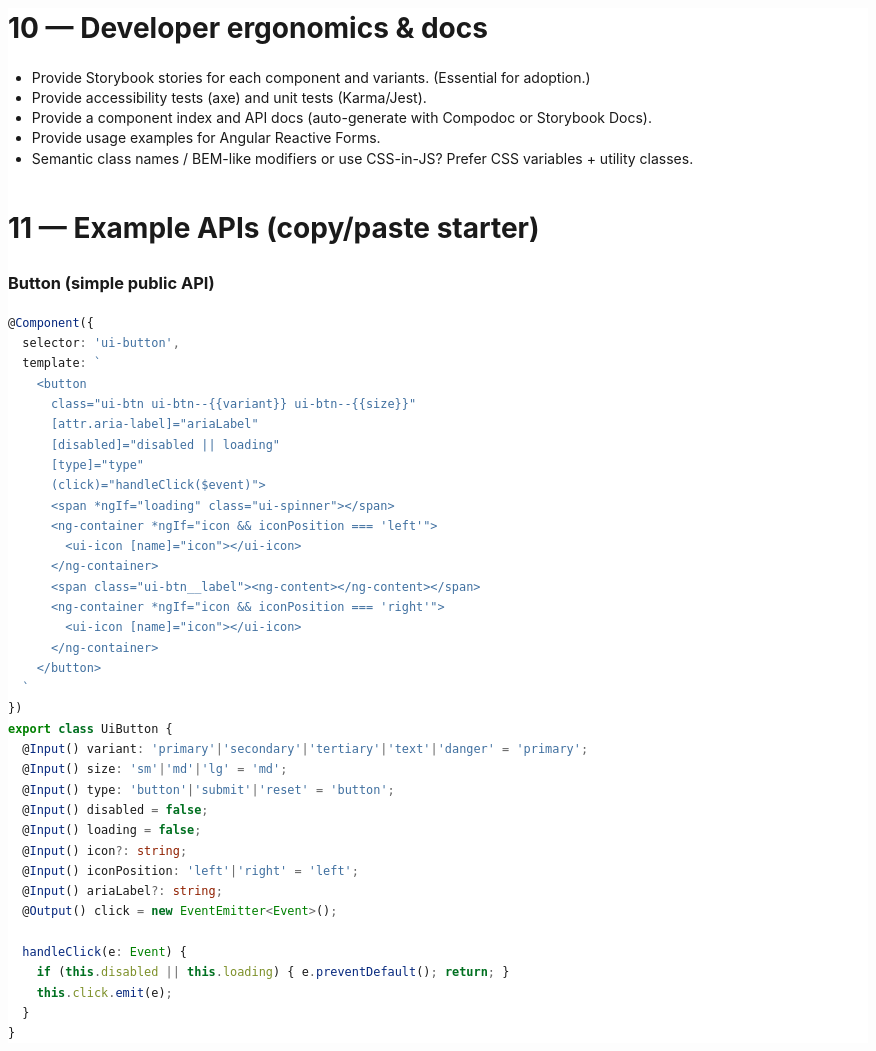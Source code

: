 # 10 — Developer ergonomics & docs

* Provide Storybook stories for each component and variants. (Essential for adoption.)
* Provide accessibility tests (axe) and unit tests (Karma/Jest).
* Provide a component index and API docs (auto-generate with Compodoc or Storybook Docs).
* Provide usage examples for Angular Reactive Forms.
* Semantic class names / BEM-like modifiers or use CSS-in-JS? Prefer CSS variables + utility classes.

# 11 — Example APIs (copy/paste starter)

### Button (simple public API)

```ts
@Component({
  selector: 'ui-button',
  template: `
    <button
      class="ui-btn ui-btn--{{variant}} ui-btn--{{size}}"
      [attr.aria-label]="ariaLabel"
      [disabled]="disabled || loading"
      [type]="type"
      (click)="handleClick($event)">
      <span *ngIf="loading" class="ui-spinner"></span>
      <ng-container *ngIf="icon && iconPosition === 'left'">
        <ui-icon [name]="icon"></ui-icon>
      </ng-container>
      <span class="ui-btn__label"><ng-content></ng-content></span>
      <ng-container *ngIf="icon && iconPosition === 'right'">
        <ui-icon [name]="icon"></ui-icon>
      </ng-container>
    </button>
  `
})
export class UiButton {
  @Input() variant: 'primary'|'secondary'|'tertiary'|'text'|'danger' = 'primary';
  @Input() size: 'sm'|'md'|'lg' = 'md';
  @Input() type: 'button'|'submit'|'reset' = 'button';
  @Input() disabled = false;
  @Input() loading = false;
  @Input() icon?: string;
  @Input() iconPosition: 'left'|'right' = 'left';
  @Input() ariaLabel?: string;
  @Output() click = new EventEmitter<Event>();

  handleClick(e: Event) {
    if (this.disabled || this.loading) { e.preventDefault(); return; }
    this.click.emit(e);
  }
}
```


[1]: https://www.websoptimization.com/blog/best-angular-component-libraries/?utm_source=chatgpt.com "Exploring Top Angular UI Component Libraries for Enhanced Development"
[2]: https://uibakery.io/blog/top-angular-libraries?utm_source=chatgpt.com "5 Top Angular Component Libraries You Should Know in 2025 | UI Bakery Blog"
[3]: https://en.wikipedia.org/wiki/Angular_%28web_framework%29?utm_source=chatgpt.com "Angular (web framework)"
[4]: https://www.bacancytechnology.com/blog/angular-component-libraries?utm_source=chatgpt.com "Best Angular Component Libraries You Should Use in 2025"
[5]: https://www.ngdevelop.tech/best-angular-ui-component-libraries/?utm_source=chatgpt.com "Angular UI Components | 11 Best Angular UI Component Libraries"
[6]: https://moldoweb.com/blog/best-angular-ui-component-libraries?utm_source=chatgpt.com "5 Best Angular UI Component Libraries in 2024 | MoldoWEB"
[7]: https://prateeksha.com/blog/top-10-angular-component-libraries-to-boost-your-frontend-in-2025?utm_source=chatgpt.com "Top 10 Angular Component Libraries to Elevate Your UI in 2025"
[8]: https://www.reddit.com/r/Angular2/comments/112fphy?utm_source=chatgpt.com "What are your favorite component libraries for angular beside angular material ?"
[9]: https://writtenforcoders.com/blog/best-angular-ui-libraries-for-2023?utm_source=chatgpt.com "Written for Coders"
[10]: https://www.reddit.com/r/Angular2/comments/1ig4hl8?utm_source=chatgpt.com "Best UI Libraries for Angular Besides Material Design?"
[11]: https://www.reddit.com/r/Angular2/comments/1gku1jh?utm_source=chatgpt.com "The best UI libraries for Angular"
[1]: https://m3.material.io/styles/elevation/applying-elevation?utm_source=chatgpt.com "Elevation – Material Design 3"
[2]: https://developer.mozilla.org/en-US/docs/Web/CSS/%40media/prefers-reduced-motion?utm_source=chatgpt.com "prefers-reduced-motion - CSS - MDN Web Docs"
[3]: https://www.w3.org/WAI/WCAG22/Understanding/animation-from-interactions.html?utm_source=chatgpt.com "Understanding Success Criterion 2.3.3: Animation from Interactions"
[4]: https://m2.material.io/develop/web/supporting/touch-target?utm_source=chatgpt.com "Touch Target - Material Design"
[5]: https://developer.apple.com/design/tips/?utm_source=chatgpt.com "UI Design Dos and Don'ts - Apple Developer"
[6]: https://www.w3.org/TR/WCAG21/?utm_source=chatgpt.com "Web Content Accessibility Guidelines (WCAG) 2.1 - W3C"
[7]: https://developer.apple.com/design/human-interface-guidelines/materials?utm_source=chatgpt.com "Materials | Apple Developer Documentation"
[8]: https://m3.material.io/styles/motion/easing-and-duration/tokens-specs?utm_source=chatgpt.com "Easing and duration – Material Design 3"
[9]: https://m1.material.io/motion/duration-easing.html?utm_source=chatgpt.com "Duration & easing - Motion - Material Design"
[10]: https://m3.material.io/styles/motion/easing-and-duration?utm_source=chatgpt.com "Easing and duration – Material Design 3"
[11]: https://developer.apple.com/videos/play/wwdc2023/10158/?utm_source=chatgpt.com "Animate with springs - WWDC23 - Videos - Apple Developer"
[12]: https://m2.material.io/design/layout/spacing-methods.html?utm_source=chatgpt.com "Spacing methods - Material Design"
[13]: https://webaim.org/articles/contrast/?utm_source=chatgpt.com "Understanding WCAG 2 Contrast and Color Requirements - WebAIM"
[14]: https://www.w3.org/WAI/WCAG21/Understanding/use-of-color.html?utm_source=chatgpt.com "Understanding Success Criterion 1.4.1: Use of Color | WAI - W3C"
[15]: https://www.w3.org/WAI/ARIA/apg/?utm_source=chatgpt.com "ARIA Authoring Practices Guide | APG | WAI - W3C"
[16]: https://www.w3.org/WAI/ARIA/apg/practices/keyboard-interface/?utm_source=chatgpt.com "Developing a Keyboard Interface | APG | WAI - W3C"
[17]: https://www.w3.org/WAI/WCAG22/Techniques/css/C39?utm_source=chatgpt.com "C39: Using the CSS reduce-motion query to prevent motion | WAI"